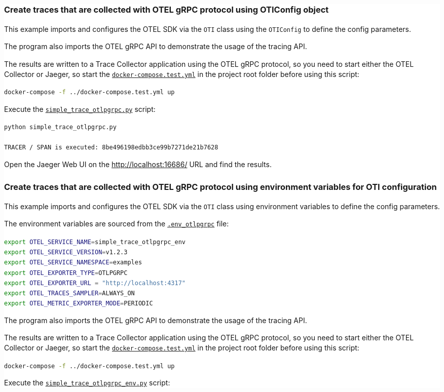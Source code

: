 ### Create traces that are collected with OTEL gRPC protocol using OTIConfig object

This example imports and configures the OTEL SDK via the `OTI` class using the `OTIConfig` to define the config parameters.

The program also imports the OTEL gRPC API to demonstrate the usage of the tracing API.

The results are written to a Trace Collector application using the OTEL gRPC protocol,
so you need to start either the OTEL Collector or Jaeger,
so start the [`docker-compose.test.yml`](../docker-compose.test.yml)
in the project root folder before using this script:

```bash
docker-compose -f ../docker-compose.test.yml up
```

Execute the [`simple_trace_otlpgrpc.py`](simple_trace_otlpgrpc.py) script:

```bash
python simple_trace_otlpgrpc.py 

TRACER / SPAN is executed: 8be496198edbb3ce99b7271de21b7628
```

Open the Jaeger Web UI on the [http://localhost:16686/](http://localhost:16686/) URL and find the results.

### Create traces that are collected with OTEL gRPC protocol using environment variables for OTI configuration

This example imports and configures the OTEL SDK via the `OTI` class using environment variables to define the config parameters.

The environment variables are sourced from the [`.env_otlpgrpc`](.env_otlpgrpc) file:

```bash
export OTEL_SERVICE_NAME=simple_trace_otlpgrpc_env
export OTEL_SERVICE_VERSION=v1.2.3
export OTEL_SERVICE_NAMESPACE=examples
export OTEL_EXPORTER_TYPE=OTLPGRPC
export OTEL_EXPORTER_URL = "http://localhost:4317"
export OTEL_TRACES_SAMPLER=ALWAYS_ON
export OTEL_METRIC_EXPORTER_MODE=PERIODIC
```

The program also imports the OTEL gRPC API to demonstrate the usage of the tracing API.

The results are written to a Trace Collector application using the OTEL gRPC protocol,
so you need to start either the OTEL Collector or Jaeger,
so start the [`docker-compose.test.yml`](../docker-compose.test.yml)
in the project root folder before using this script:

```bash
docker-compose -f ../docker-compose.test.yml up
```

Execute the [`simple_trace_otlpgrpc_env.py`](simple_trace_otlpgrpc_env.py) script:
